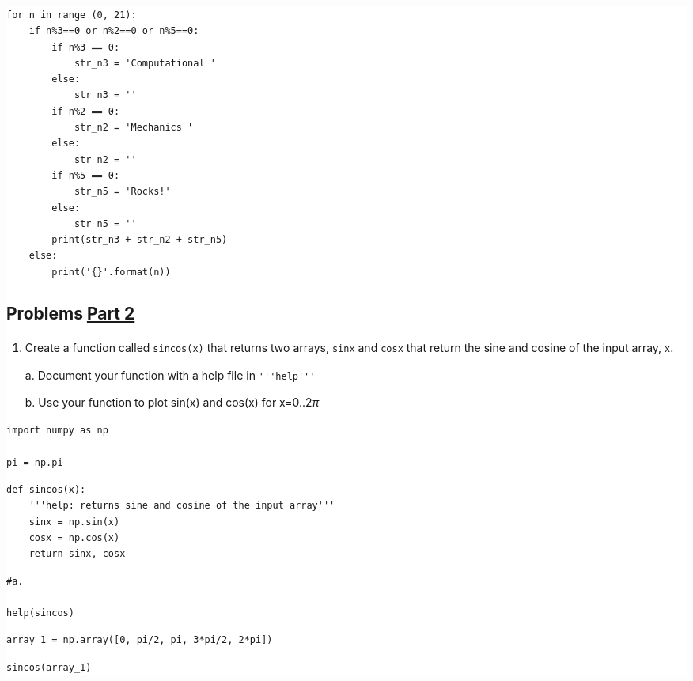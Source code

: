 ```{code-cell} ipython3
for n in range (0, 21):
    if n%3==0 or n%2==0 or n%5==0:
        if n%3 == 0:
            str_n3 = 'Computational '
        else:
            str_n3 = ''
        if n%2 == 0:
            str_n2 = 'Mechanics '
        else:
            str_n2 = ''
        if n%5 == 0:
            str_n5 = 'Rocks!'
        else:
            str_n5 = ''
        print(str_n3 + str_n2 + str_n5)
    else:
        print('{}'.format(n))
```

## Problems [Part 2](./02_Working_with_Python.md)

1. Create a function called `sincos(x)` that returns two arrays, `sinx` and `cosx` that return the sine and cosine of the input array, `x`. 

    a. Document your function with a help file in `'''help'''`
    
    b. Use your function to plot sin(x) and cos(x) for x=$0..2\pi$

```{code-cell} ipython3
import numpy as np

pi = np.pi
```

```{code-cell} ipython3
def sincos(x):
    '''help: returns sine and cosine of the input array'''
    sinx = np.sin(x)
    cosx = np.cos(x)
    return sinx, cosx
```

```{code-cell} ipython3
#a.

help(sincos)
```

```{code-cell} ipython3
array_1 = np.array([0, pi/2, pi, 3*pi/2, 2*pi])
```

```{code-cell} ipython3
sincos(array_1)
```
